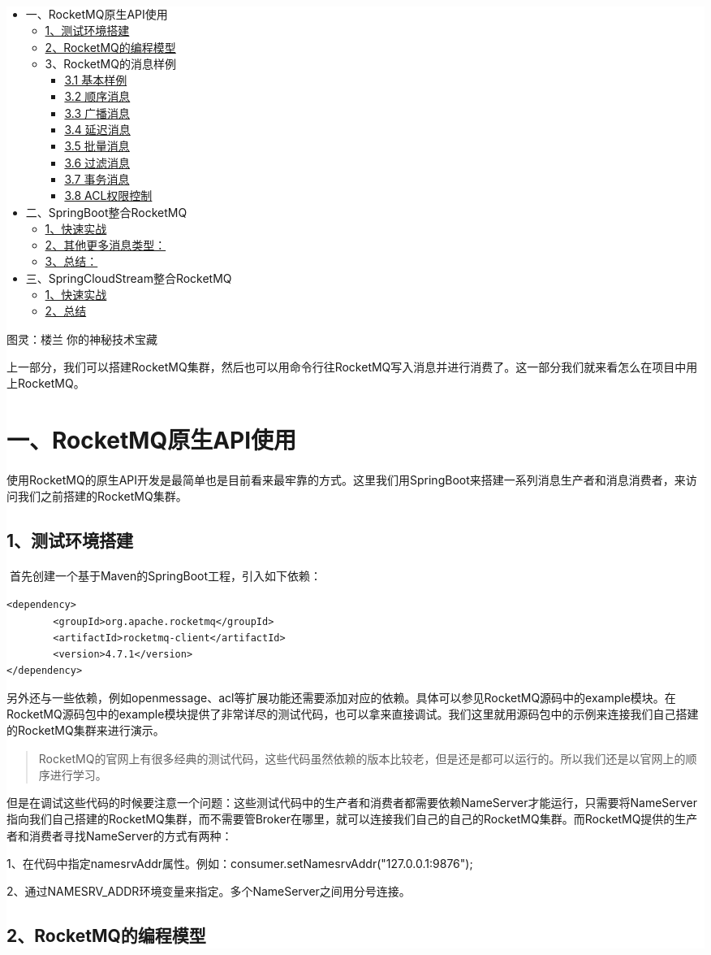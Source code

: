 - 一、RocketMQ原生API使用
  - [1、测试环境搭建](#1-测试环境搭建)
  - [2、RocketMQ的编程模型](#2-rocketmq的编程模型)
  - 3、RocketMQ的消息样例
    - [3.1 基本样例](#31-基本样例)
    - [3.2 顺序消息](#32-顺序消息)
    - [3.3 广播消息](#33-广播消息)
    - [3.4 延迟消息](#34-延迟消息)
    - [3.5 批量消息](#35-批量消息)
    - [3.6 过滤消息](#36-过滤消息)
    - [3.7 事务消息](#37-事务消息)
    - [3.8 ACL权限控制](#38-acl权限控制)
- 二、SpringBoot整合RocketMQ
  - [1、快速实战](#1-快速实战)
  - [2、其他更多消息类型：](#2-其他更多消息类型)
  - [3、总结：](#3-总结)
- 三、SpringCloudStream整合RocketMQ
  - [1、快速实战](#1-快速实战-2)
  - [2、总结](#2-总结)



图灵：楼兰
你的神秘技术宝藏

上一部分，我们可以搭建RocketMQ集群，然后也可以用命令行往RocketMQ写入消息并进行消费了。这一部分我们就来看怎么在项目中用上RocketMQ。

# 一、RocketMQ原生API使用

​	使用RocketMQ的原生API开发是最简单也是目前看来最牢靠的方式。这里我们用SpringBoot来搭建一系列消息生产者和消息消费者，来访问我们之前搭建的RocketMQ集群。

## 1、测试环境搭建

​	首先创建一个基于Maven的SpringBoot工程，引入如下依赖：

```
<dependency>
        <groupId>org.apache.rocketmq</groupId>
        <artifactId>rocketmq-client</artifactId>
        <version>4.7.1</version>
</dependency>
```

​	另外还与一些依赖，例如openmessage、acl等扩展功能还需要添加对应的依赖。具体可以参见RocketMQ源码中的example模块。在RocketMQ源码包中的example模块提供了非常详尽的测试代码，也可以拿来直接调试。我们这里就用源码包中的示例来连接我们自己搭建的RocketMQ集群来进行演示。

> RocketMQ的官网上有很多经典的测试代码，这些代码虽然依赖的版本比较老，但是还是都可以运行的。所以我们还是以官网上的顺序进行学习。

​	但是在调试这些代码的时候要注意一个问题：这些测试代码中的生产者和消费者都需要依赖NameServer才能运行，只需要将NameServer指向我们自己搭建的RocketMQ集群，而不需要管Broker在哪里，就可以连接我们自己的自己的RocketMQ集群。而RocketMQ提供的生产者和消费者寻找NameServer的方式有两种：

​	1、在代码中指定namesrvAddr属性。例如：consumer.setNamesrvAddr("127.0.0.1:9876");

​	2、通过NAMESRV_ADDR环境变量来指定。多个NameServer之间用分号连接。

## 2、RocketMQ的编程模型
